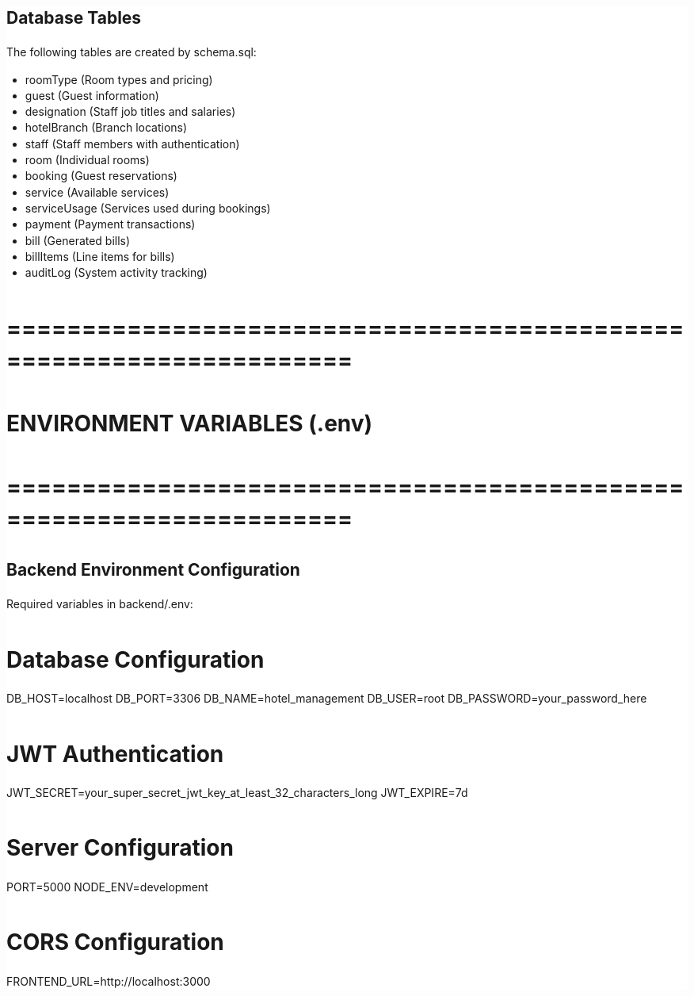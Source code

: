 ## Database Tables
The following tables are created by schema.sql:
- roomType          (Room types and pricing)
- guest             (Guest information)
- designation       (Staff job titles and salaries)
- hotelBranch       (Branch locations)
- staff             (Staff members with authentication)
- room              (Individual rooms)
- booking           (Guest reservations)
- service           (Available services)
- serviceUsage      (Services used during bookings)
- payment           (Payment transactions)
- bill              (Generated bills)
- billItems         (Line items for bills)
- auditLog          (System activity tracking)

# ====================================================================
# ENVIRONMENT VARIABLES (.env)
# ====================================================================

## Backend Environment Configuration
Required variables in backend/.env:

# Database Configuration
DB_HOST=localhost
DB_PORT=3306
DB_NAME=hotel_management
DB_USER=root
DB_PASSWORD=your_password_here

# JWT Authentication
JWT_SECRET=your_super_secret_jwt_key_at_least_32_characters_long
JWT_EXPIRE=7d

# Server Configuration
PORT=5000
NODE_ENV=development

# CORS Configuration
FRONTEND_URL=http://localhost:3000
